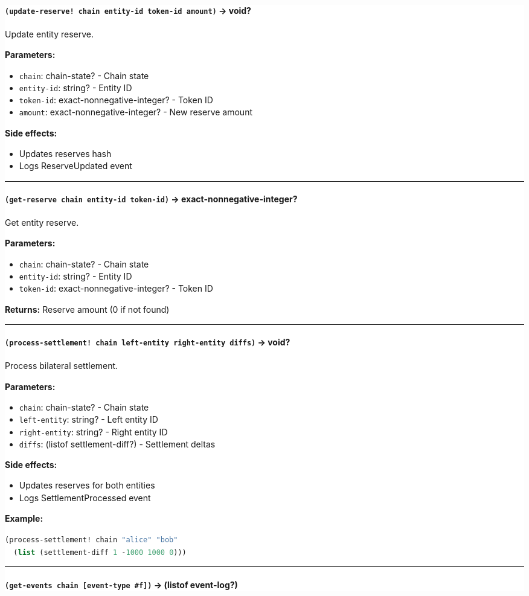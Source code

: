 
#### `(update-reserve! chain entity-id token-id amount)` → void?

Update entity reserve.

**Parameters:**
- `chain`: chain-state? - Chain state
- `entity-id`: string? - Entity ID
- `token-id`: exact-nonnegative-integer? - Token ID
- `amount`: exact-nonnegative-integer? - New reserve amount

**Side effects:**
- Updates reserves hash
- Logs ReserveUpdated event

---

#### `(get-reserve chain entity-id token-id)` → exact-nonnegative-integer?

Get entity reserve.

**Parameters:**
- `chain`: chain-state? - Chain state
- `entity-id`: string? - Entity ID
- `token-id`: exact-nonnegative-integer? - Token ID

**Returns:** Reserve amount (0 if not found)

---

#### `(process-settlement! chain left-entity right-entity diffs)` → void?

Process bilateral settlement.

**Parameters:**
- `chain`: chain-state? - Chain state
- `left-entity`: string? - Left entity ID
- `right-entity`: string? - Right entity ID
- `diffs`: (listof settlement-diff?) - Settlement deltas

**Side effects:**
- Updates reserves for both entities
- Logs SettlementProcessed event

**Example:**
```scheme
(process-settlement! chain "alice" "bob"
  (list (settlement-diff 1 -1000 1000 0)))
```

---

#### `(get-events chain [event-type #f])` → (listof event-log?)

